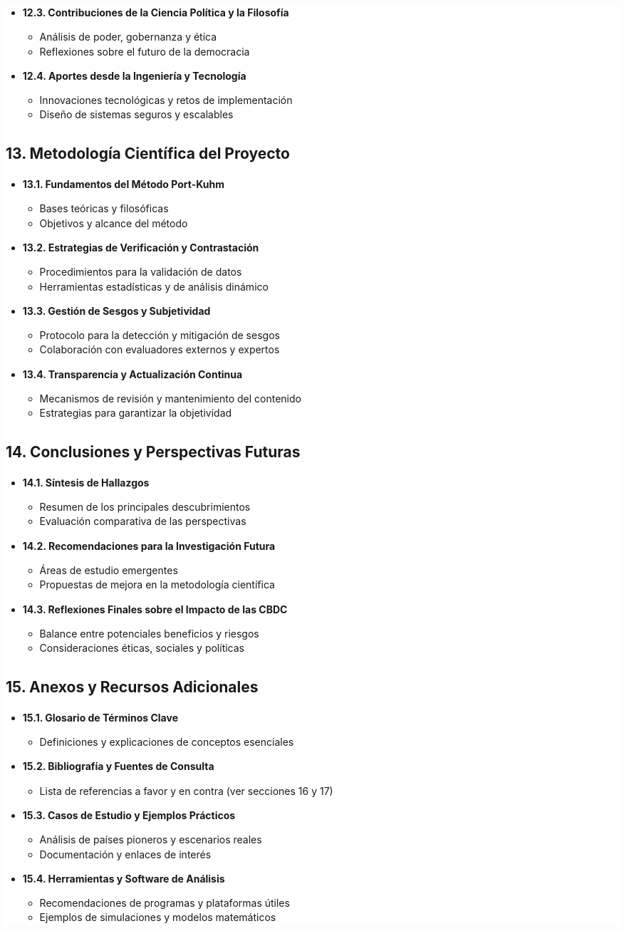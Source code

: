 - **12.3. Contribuciones de la Ciencia Política y la Filosofía**  
  - Análisis de poder, gobernanza y ética  
  - Reflexiones sobre el futuro de la democracia

- **12.4. Aportes desde la Ingeniería y Tecnología**  
  - Innovaciones tecnológicas y retos de implementación  
  - Diseño de sistemas seguros y escalables

## 13. Metodología Científica del Proyecto

- **13.1. Fundamentos del Método Port-Kuhm**  
  - Bases teóricas y filosóficas  
  - Objetivos y alcance del método

- **13.2. Estrategias de Verificación y Contrastación**  
  - Procedimientos para la validación de datos  
  - Herramientas estadísticas y de análisis dinámico

- **13.3. Gestión de Sesgos y Subjetividad**  
  - Protocolo para la detección y mitigación de sesgos  
  - Colaboración con evaluadores externos y expertos

- **13.4. Transparencia y Actualización Continua**  
  - Mecanismos de revisión y mantenimiento del contenido  
  - Estrategias para garantizar la objetividad

## 14. Conclusiones y Perspectivas Futuras

- **14.1. Síntesis de Hallazgos**  
  - Resumen de los principales descubrimientos  
  - Evaluación comparativa de las perspectivas

- **14.2. Recomendaciones para la Investigación Futura**  
  - Áreas de estudio emergentes  
  - Propuestas de mejora en la metodología científica

- **14.3. Reflexiones Finales sobre el Impacto de las CBDC**  
  - Balance entre potenciales beneficios y riesgos  
  - Consideraciones éticas, sociales y políticas

## 15. Anexos y Recursos Adicionales

- **15.1. Glosario de Términos Clave**  
  - Definiciones y explicaciones de conceptos esenciales

- **15.2. Bibliografía y Fuentes de Consulta**  
  - Lista de referencias a favor y en contra (ver secciones 16 y 17)

- **15.3. Casos de Estudio y Ejemplos Prácticos**  
  - Análisis de países pioneros y escenarios reales  
  - Documentación y enlaces de interés

- **15.4. Herramientas y Software de Análisis**  
  - Recomendaciones de programas y plataformas útiles  
  - Ejemplos de simulaciones y modelos matemáticos
